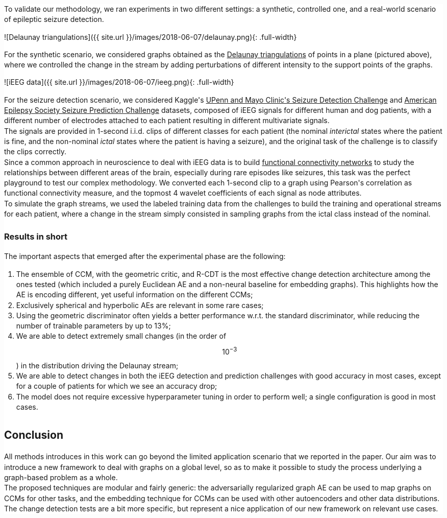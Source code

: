 To validate our methodology, we ran experiments in two different settings: a synthetic, controlled one, and a real-world scenario of epileptic seizure detection. 

![Delaunay triangulations]({{ site.url }}/images/2018-06-07/delaunay.png){: .full-width}

For the synthetic scenario, we considered graphs obtained as the [Delaunay triangulations](https://en.wikipedia.org/wiki/Delaunay_triangulation) of points in a plane (pictured above), where we controlled the change in the stream by adding perturbations of different intensity to the support points of the graphs.  

![iEEG data]({{ site.url }}/images/2018-06-07/ieeg.png){: .full-width}

For the seizure detection scenario, we considered Kaggle's [UPenn and Mayo Clinic's Seizure Detection Challenge](https://www.kaggle.com/c/seizure-detection) and [American Epilepsy Society Seizure Prediction Challenge](https://www.kaggle.com/c/seizure-prediction) datasets, composed of iEEG signals for different human and dog patients, with a different number of electrodes attached to each patient resulting in different multivariate signals.   
The signals are provided in 1-second i.i.d. clips of different classes for each patient (the nominal _interictal_ states where the patient is fine, and the non-nominal _ictal_ states where the patient is having a seizure), and the original task of the challenge is to classify the clips correctly.  
Since a common approach in neuroscience to deal with iEEG data is to build [functional connectivity networks](https://www.frontiersin.org/articles/10.3389/fnsys.2015.00175/full) to study the relationships between different areas of the brain, especially during rare episodes like seizures, this task was the perfect playground to test our complex methodology. 
We converted each 1-second clip to a graph using Pearson's correlation as functional connectivity measure, and the topmost 4 wavelet coefficients of each signal as node attributes.  
To simulate the graph streams, we used the labeled training data from the challenges to build the training and operational streams for each patient, where a change in the stream simply consisted in sampling graphs from the ictal class instead of the nominal.

### Results in short

The important aspects that emerged after the experimental phase are the following: 

1. The ensemble of CCM, with the geometric critic, and R-CDT is the most effective change detection architecture among the ones tested (which included a purely Euclidean AE and a non-neural baseline for embedding graphs). This highlights how the AE is encoding different, yet useful information on the different CCMs;
2. Exclusively spherical and hyperbolic AEs are relevant in some rare cases;
3. Using the geometric discriminator often yields a better performance w.r.t. the standard discriminator, while reducing the number of trainable parameters by up to 13%;
4. We are able to detect extremely small changes (in the order of $$10^{-3}$$) in the distribution driving the Delaunay stream;
5. We are able to detect changes in both the iEEG detection and prediction challenges with good accuracy in most cases, except for a couple of patients for which we see an accuracy drop;
6. The model does not require excessive hyperparameter tuning in order to perform well; a single configuration is good in most cases. 


## Conclusion

All methods introduces in this work can go beyond the limited application scenario that we reported in the paper. 
Our aim was to introduce a new framework to deal with graphs on a global level, so as to make it possible to study the process underlying a graph-based problem as a whole.  
The proposed techniques are modular and fairly generic: the adversarially regularized graph AE can be used to map graphs on CCMs for other tasks, and the embedding technique for CCMs can be used with other autoencoders and other data distributions. The change detection tests are a bit more specific, but represent a nice application of our new framework on relevant use cases. 

